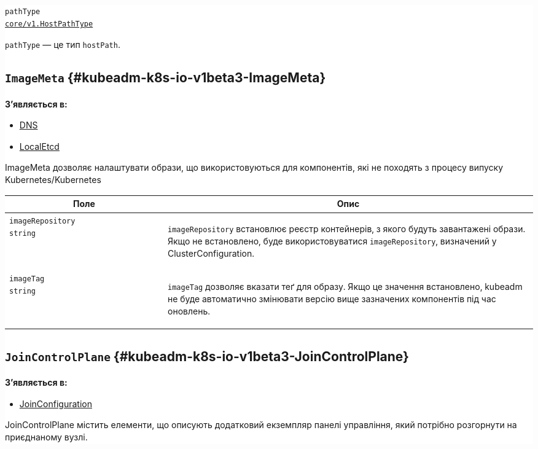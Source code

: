<tr><td><code>pathType</code><br/>
<a href="/docs/reference/generated/kubernetes-api/v1.32/#hostpathtype-v1-core"><code>core/v1.HostPathType</code></a>
</td>
<td>
   <p><code>pathType</code> — це тип <code>hostPath</code>.</p>
</td>
</tr>
</tbody>
</table>

## `ImageMeta` {#kubeadm-k8s-io-v1beta3-ImageMeta}

**Зʼявляється в:**

- [DNS](#kubeadm-k8s-io-v1beta3-DNS)

- [LocalEtcd](#kubeadm-k8s-io-v1beta3-LocalEtcd)

ImageMeta дозволяє налаштувати образи, що використовуються для компонентів, які не походять з процесу випуску Kubernetes/Kubernetes

<table class="table">
<thead><tr><th width="30%">Поле</th><th>Опис</th></tr></thead>
<tbody>
<tr><td><code>imageRepository</code><br/>
<code>string</code>
</td>
<td>
   <p><code>imageRepository</code> встановлює реєстр контейнерів, з якого будуть завантажені образи. Якщо не встановлено, буде використовуватися <code>imageRepository</code>, визначений у ClusterConfiguration.</p>
</td>
</tr>
<tr><td><code>imageTag</code><br/>
<code>string</code>
</td>
<td>
   <p><code>imageTag</code> дозволяє вказати теґ для образу. Якщо це значення встановлено, kubeadm не буде автоматично змінювати версію вище зазначених компонентів під час оновлень.</p>
</td>
</tr>
</tbody>
</table>

## `JoinControlPlane` {#kubeadm-k8s-io-v1beta3-JoinControlPlane}

**Зʼявляється в:**

- [JoinConfiguration](#kubeadm-k8s-io-v1beta3-JoinConfiguration)

JoinControlPlane містить елементи, що описують додатковий екземпляр панелі управління, який потрібно розгорнути на приєднаному вузлі.
